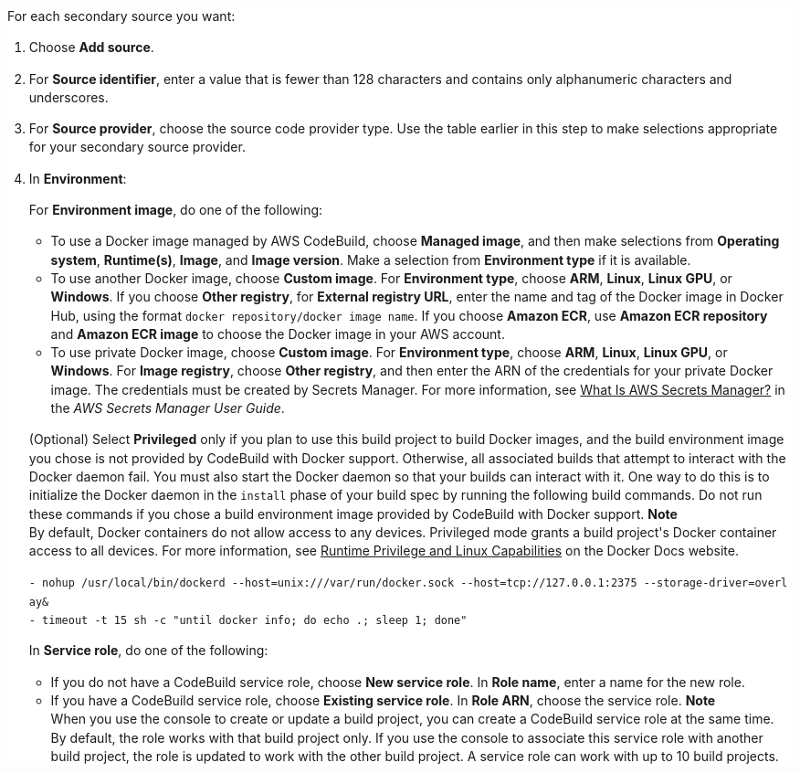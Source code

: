    For each secondary source you want:

   1.  Choose **Add source**\. 

   1.  For **Source identifier**, enter a value that is fewer than 128 characters and contains only alphanumeric characters and underscores\.

   1.  For **Source provider**, choose the source code provider type\. Use the table earlier in this step to make selections appropriate for your secondary source provider\. 

1. In **Environment**:

   For **Environment image**, do one of the following:
   + To use a Docker image managed by AWS CodeBuild, choose **Managed image**, and then make selections from **Operating system**, **Runtime\(s\)**, **Image**, and **Image version**\. Make a selection from **Environment type** if it is available\.
   + To use another Docker image, choose **Custom image**\. For **Environment type**, choose **ARM**, **Linux**, **Linux GPU**, or **Windows**\. If you choose **Other registry**, for **External registry URL**, enter the name and tag of the Docker image in Docker Hub, using the format `docker repository/docker image name`\. If you choose **Amazon ECR**, use **Amazon ECR repository** and **Amazon ECR image** to choose the Docker image in your AWS account\.
   + To use private Docker image, choose **Custom image**\. For **Environment type**, choose **ARM**, **Linux**, **Linux GPU**, or **Windows**\. For **Image registry**, choose **Other registry**, and then enter the ARN of the credentials for your private Docker image\. The credentials must be created by Secrets Manager\. For more information, see [What Is AWS Secrets Manager?](https://docs.aws.amazon.com/secretsmanager/latest/userguide/) in the *AWS Secrets Manager User Guide*\.

   \(Optional\) Select **Privileged** only if you plan to use this build project to build Docker images, and the build environment image you chose is not provided by CodeBuild with Docker support\. Otherwise, all associated builds that attempt to interact with the Docker daemon fail\. You must also start the Docker daemon so that your builds can interact with it\. One way to do this is to initialize the Docker daemon in the `install` phase of your build spec by running the following build commands\. Do not run these commands if you chose a build environment image provided by CodeBuild with Docker support\.
**Note**  
By default, Docker containers do not allow access to any devices\. Privileged mode grants a build project's Docker container access to all devices\. For more information, see [Runtime Privilege and Linux Capabilities](https://docs.docker.com/engine/reference/run/#runtime-privilege-and-linux-capabilities) on the Docker Docs website\.

   ```
   - nohup /usr/local/bin/dockerd --host=unix:///var/run/docker.sock --host=tcp://127.0.0.1:2375 --storage-driver=overlay&
   - timeout -t 15 sh -c "until docker info; do echo .; sleep 1; done"
   ```

   In **Service role**, do one of the following:
   + If you do not have a CodeBuild service role, choose **New service role**\. In **Role name**, enter a name for the new role\.
   + If you have a CodeBuild service role, choose **Existing service role**\. In **Role ARN**, choose the service role\.
**Note**  
When you use the console to create or update a build project, you can create a CodeBuild service role at the same time\. By default, the role works with that build project only\. If you use the console to associate this service role with another build project, the role is updated to work with the other build project\. A service role can work with up to 10 build projects\.
